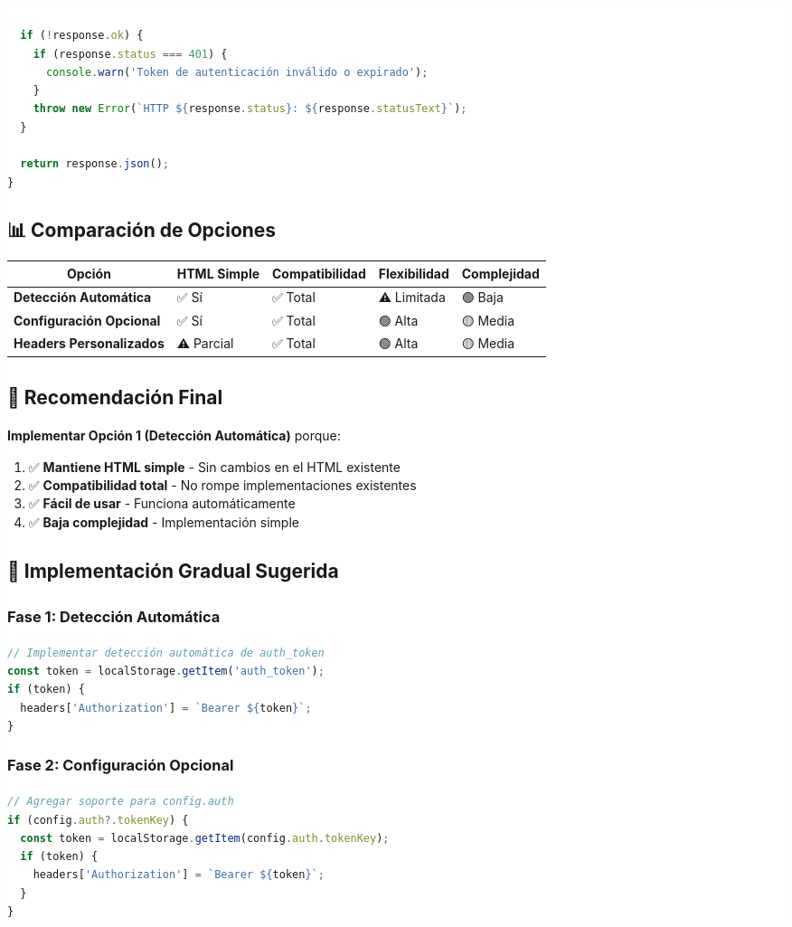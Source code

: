 ```javascript

  if (!response.ok) {
    if (response.status === 401) {
      console.warn('Token de autenticación inválido o expirado');
    }
    throw new Error(`HTTP ${response.status}: ${response.statusText}`);
  }

  return response.json();
}
```

## 📊 Comparación de Opciones

| Opción | HTML Simple | Compatibilidad | Flexibilidad | Complejidad |
|--------|-------------|----------------|--------------|-------------|
| **Detección Automática** | ✅ Sí | ✅ Total | ⚠️ Limitada | 🟢 Baja |
| **Configuración Opcional** | ✅ Sí | ✅ Total | 🟢 Alta | 🟡 Media |
| **Headers Personalizados** | ⚠️ Parcial | ✅ Total | 🟢 Alta | 🟡 Media |

## 🎯 Recomendación Final

**Implementar Opción 1 (Detección Automática)** porque:

1. ✅ **Mantiene HTML simple** - Sin cambios en el HTML existente
2. ✅ **Compatibilidad total** - No rompe implementaciones existentes
3. ✅ **Fácil de usar** - Funciona automáticamente
4. ✅ **Baja complejidad** - Implementación simple

## 🔄 Implementación Gradual Sugerida

### Fase 1: Detección Automática
```javascript
// Implementar detección automática de auth_token
const token = localStorage.getItem('auth_token');
if (token) {
  headers['Authorization'] = `Bearer ${token}`;
}
```

### Fase 2: Configuración Opcional
```javascript
// Agregar soporte para config.auth
if (config.auth?.tokenKey) {
  const token = localStorage.getItem(config.auth.tokenKey);
  if (token) {
    headers['Authorization'] = `Bearer ${token}`;
  }
}
```

